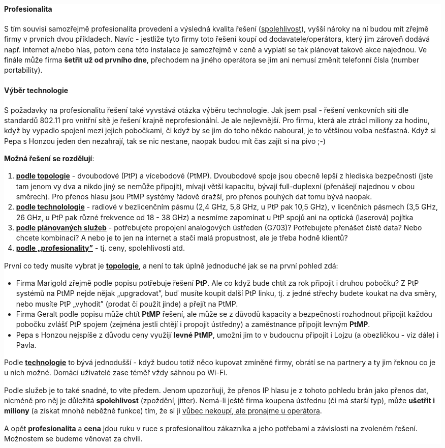 <h4>Profesionalita</h4>
<p>
S tím souvisí samozřejmě profesionalita provedení a výsledná kvalita řešení (<u>spolehlivost</u>), vyšší nároky na ní budou mít zřejmě firmy v prvních dvou příkladech. Navíc - jestliže tyto firmy toto řešení koupí od dodavatele/operátora, který jim zároveň dodává např. internet a/nebo hlas, potom cena této instalace je samozřejmě v ceně a vyplatí se tak plánovat takové akce najednou. Ve finále může firma <strong>šetřit už od prvního dne</strong>, přechodem na jiného operátora se jim ani nemusí změnit telefonní čísla (number portability).</p>

<h4>Výběr technologie</h4>
<p>
S požadavky na profesionalitu řešení také vyvstává otázka výběru technologie. Jak jsem psal - řešení venkovních sítí dle standardů 802.11 pro vnitřní sítě je řešení krajně neprofesionální. Je ale nejlevnější. Pro firmu, která ale ztrácí miliony za hodinu, když by vypadlo spojení mezi jejich pobočkami, či když by se jim do toho někdo naboural, je to většinou volba nešťastná. Když si Pepa s Honzou jeden den nezahrají, tak se nic nestane, naopak budou mít čas zajít si na pivo ;-)</p>
<p>
<strong>Možná řešení se rozdělují</strong>:</p>

<ol>
<li><strong><u>podle topologie</u></strong> - dvoubodové (PtP) a vícebodové (PtMP). Dvoubodové spoje jsou obecně lepší z hlediska bezpečnosti (jste tam jenom vy dva a nikdo jiný se nemůže připojit), mívají větší kapacitu, bývají full-duplexní (přenášejí najednou v obou směrech). Pro přenos hlasu jsou PtMP systémy řádově dražší, pro přenos pouhých dat tomu bývá naopak.</li>
<li><strong><u>podle technolologie</u></strong> - radiové v bezlicenčním pásmu (2,4 GHz, 5,8 GHz, u PtP pak 10,5 GHz), v licenčních pásmech (3,5 GHz, 26 GHz, u PtP pak různé frekvence od 18 - 38 GHz) a nesmíme zapomínat u PtP spojů ani na optická (laserová) pojítka</li>
<li><strong><u>podle plánovaných služeb</u></strong> - potřebujete propojení analogových ústředen (G703)? Potřebujete přenášet čistě data? Nebo chcete kombinaci? A nebo je to jen na internet a stačí malá propustnost, ale je třeba hodně klientů?</li>
<li><strong><u>podle „profesionality&#8221;</u></strong> - tj. ceny, spolehlivosti atd.</li>
</ol>
<p>
První co tedy musíte vybrat je <strong><u>topologie</u></strong>, a není to tak úplně jednoduché jak se na první pohled zdá:</p>

<ul>
<li>Firma Marigold zřejmě podle popisu potřebuje řešení <strong>PtP</strong>. Ale co když bude chtít za rok připojit i druhou pobočku? Z PtP systémů na PtMP nejde nějak „upgradovat&#8221;, buď musíte koupit další PtP linku, tj. z jedné střechy budete koukat na dva směry, nebo musíte PtP „vyhodit&#8221; (prodat či použít jinde) a přejít na PtMP.</li>
<li>Firma Geralt podle popisu může chtít <strong>PtMP</strong> řešení, ale může se z důvodů kapacity a bezpečnosti rozhodnout připojit každou pobočku zvlášť PtP spojem (zejména jestli chtějí i propojit ústředny) a zaměstnance připojit levným <strong>PtMP</strong>.</li>
<li>Pepa s Honzou nejspíše z důvodu ceny využíjí <strong>levné PtMP</strong>, umožní jim to v budoucnu připojit i Lojzu (a obezličkou - viz dále) i Pavla.</li>
</ul>
<p>
Podle <strong><u>technologie</u></strong> to bývá jednodušší - když budou totiž něco kupovat zmíněné firmy, obrátí se na partnery a ty jim řeknou co je u nich možné. Domácí uživatelé zase téměř vždy sáhnou po Wi-Fi.</p>
<p>
Podle služeb je to také snadné, to víte předem. Jenom upozorňuji, že přenos IP hlasu je z tohoto pohledu brán jako přenos dat, nicméně pro něj je důležitá <strong>spolehlivost</strong> (zpoždění, jitter). Nemá-li ještě firma koupena ústřednu (či má starší typ), může <strong>ušetřit i miliony</strong> (a získat mnohé neběžné funkce) tím, že si ji <a href="http://www.contactel.cz/contactel_forum/profil.htm">vůbec nekoupí, ale pronajme u operátora</a>.</p>
<p>
A opět <strong>profesionalita</strong> a <strong>cena</strong> jdou ruku v ruce s profesionalitou zákazníka a jeho potřebami a závislosti na zvoleném řešení. Možnostem se budeme věnovat za chvíli.</p>
